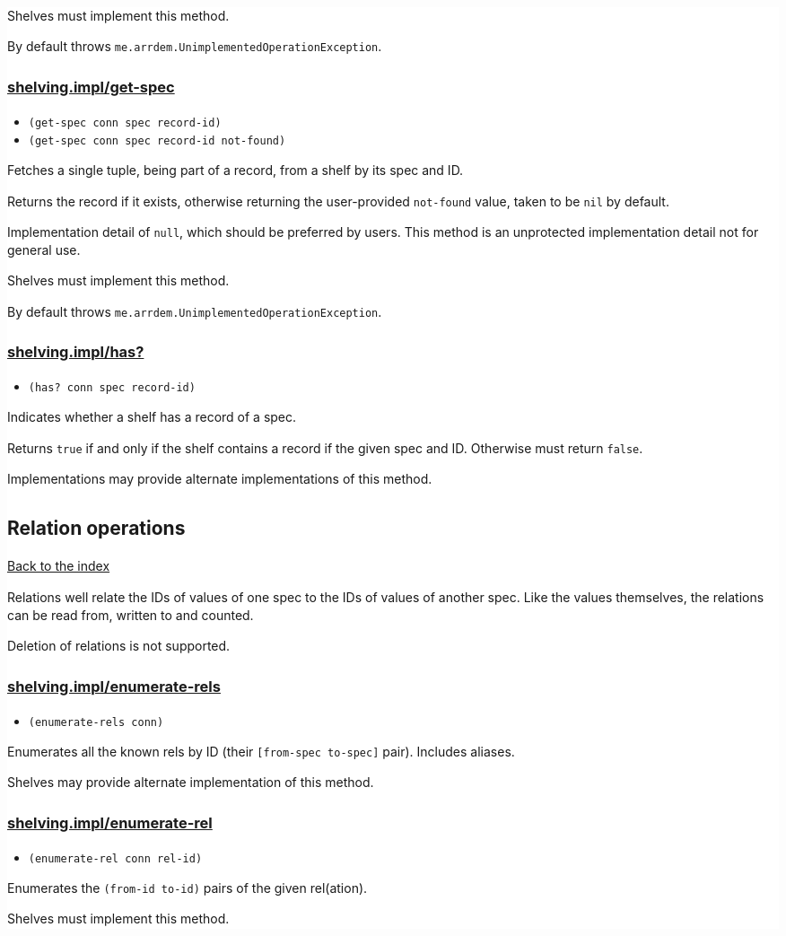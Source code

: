 Shelves must implement this method.

By default throws `me.arrdem.UnimplementedOperationException`.

### [shelving.impl/get-spec](../src/main/clj/shelving/impl.clj#L92)
 - `(get-spec conn spec record-id)`
 - `(get-spec conn spec record-id not-found)`

Fetches a single tuple, being part of a record, from a shelf by its spec and ID.

Returns the record if it exists, otherwise returning the user-provided `not-found` value, taken to be `nil` by default.

Implementation detail of `null`, which should be preferred by users. This method is an unprotected implementation detail not for general use.

Shelves must implement this method.

By default throws `me.arrdem.UnimplementedOperationException`.

### [shelving.impl/has?](../src/main/clj/shelving/impl.clj#L111)
 - `(has? conn spec record-id)`

Indicates whether a shelf has a record of a spec.

Returns `true` if and only if the shelf contains a record if the given spec and ID.  Otherwise must return `false`.

Implementations may provide alternate implementations of this method.

## Relation operations

[Back to the index](/README.md#usage)

Relations well relate the IDs of values of one spec to the IDs of values of another spec.
Like the values themselves, the relations can be read from, written to and counted.

Deletion of relations is not supported.

### [shelving.impl/enumerate-rels](../src/main/clj/shelving/impl.clj#L229)
 - `(enumerate-rels conn)`

Enumerates all the known rels by ID (their `[from-spec to-spec]` pair). Includes aliases.

Shelves may provide alternate implementation of this method.

### [shelving.impl/enumerate-rel](../src/main/clj/shelving/impl.clj#L242)
 - `(enumerate-rel conn rel-id)`

Enumerates the `(from-id to-id)` pairs of the given rel(ation).

Shelves must implement this method.
